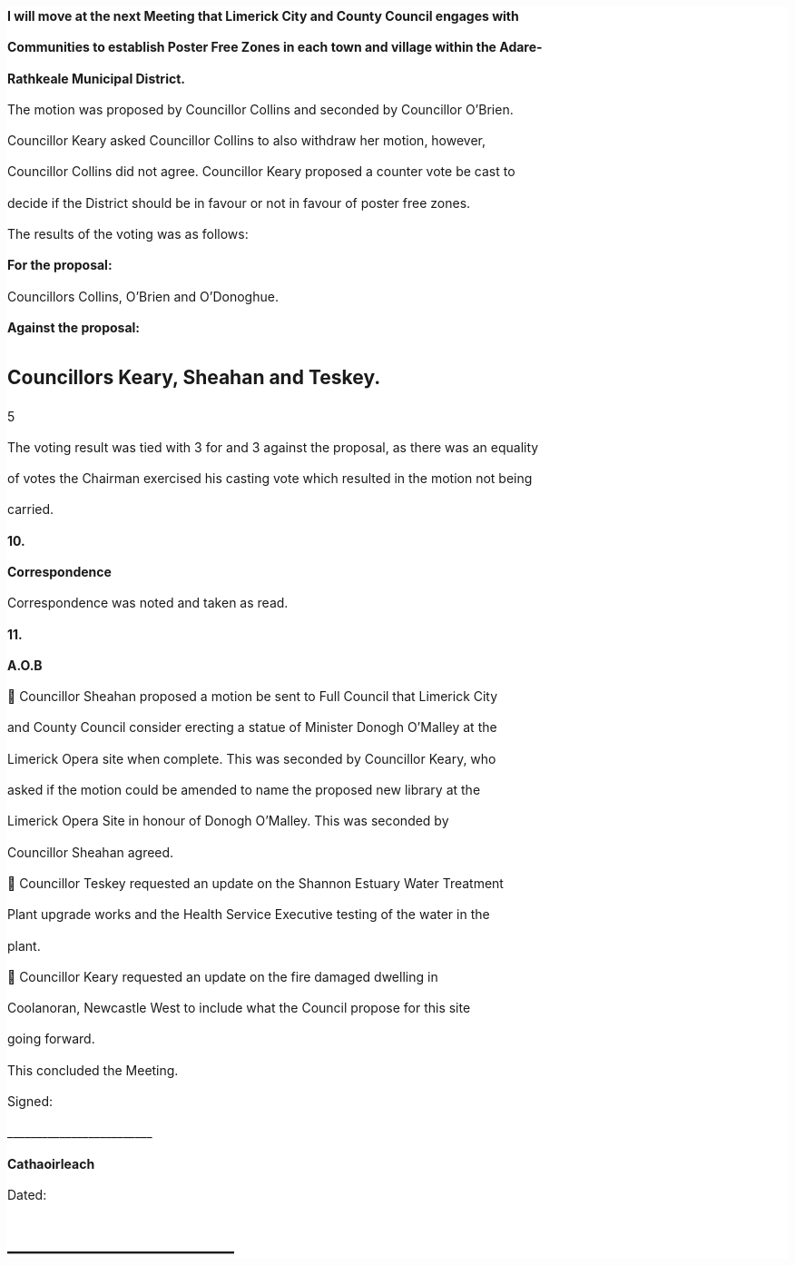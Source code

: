 **I will move at the next Meeting that Limerick City and County Council engages with**

**Communities to establish Poster Free Zones in each town and village within the Adare-**

**Rathkeale Municipal District.**

The motion was proposed by Councillor Collins and seconded by Councillor O’Brien.

Councillor Keary asked Councillor Collins to also withdraw her motion, however,

Councillor Collins did not agree. Councillor Keary proposed a counter vote be cast to

decide if the District should be in favour or not in favour of poster free zones.

The results of the voting was as follows:

**For the proposal:**

Councillors Collins, O’Brien and O’Donoghue.

**Against the proposal:**

Councillors Keary, Sheahan and Teskey.
---
5

The voting result was tied with 3 for and 3 against the proposal, as there was an equality

of votes the Chairman exercised his casting vote which resulted in the motion not being

carried.

**10.**

**Correspondence**

Correspondence was noted and taken as read.

**11.**

**A.O.B**

 Councillor Sheahan proposed a motion be sent to Full Council that Limerick City

and County Council consider erecting a statue of Minister Donogh O’Malley at the

Limerick Opera site when complete. This was seconded by Councillor Keary, who

asked if the motion could be amended to name the proposed new library at the

Limerick Opera Site in honour of Donogh O’Malley. This was seconded by

Councillor Sheahan agreed.

 Councillor Teskey requested an update on the Shannon Estuary Water Treatment

Plant upgrade works and the Health Service Executive testing of the water in the

plant.

 Councillor Keary requested an update on the fire damaged dwelling in

Coolanoran, Newcastle West to include what the Council propose for this site

going forward.

This concluded the Meeting.

Signed:

\_\_\_\_\_\_\_\_\_\_\_\_\_\_\_\_\_\_\_\_\_\_\_\_\_

**Cathaoirleach**

Dated:

\_\_\_\_\_\_\_\_\_\_\_\_\_\_\_\_\_\_\_\_\_\_\_\_\_
---
